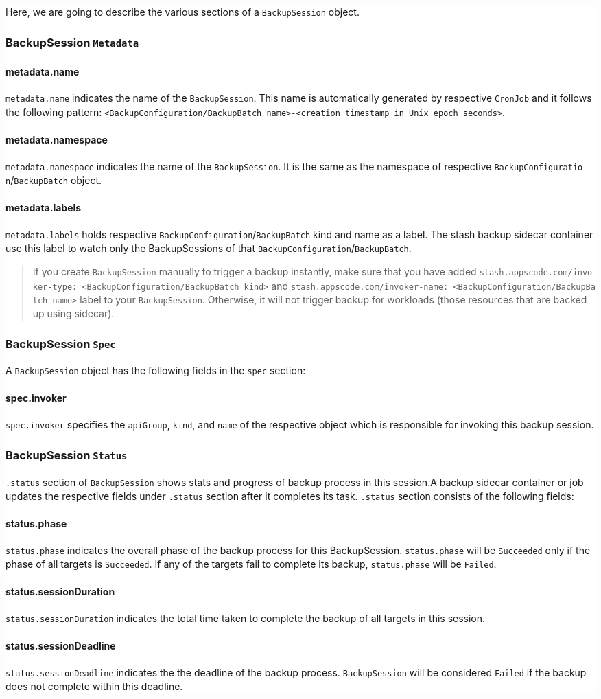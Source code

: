 
Here, we are going to describe the various sections of a `BackupSession` object.

### BackupSession `Metadata`

#### metadata.name

`metadata.name` indicates the name of the `BackupSession`. This name is automatically generated by respective `CronJob` and it follows the following pattern: `<BackupConfiguration/BackupBatch name>-<creation timestamp in Unix epoch seconds>`.

#### metadata.namespace

`metadata.namespace` indicates the name of the `BackupSession`. It is the same as the namespace of respective `BackupConfiguration`/`BackupBatch` object.

#### metadata.labels

`metadata.labels` holds respective `BackupConfiguration`/`BackupBatch` kind and name as a label. The stash backup sidecar container use this label to watch only the BackupSessions of that `BackupConfiguration`/`BackupBatch`.

>If you create `BackupSession` manually to trigger a backup instantly, make sure that you have added `stash.appscode.com/invoker-type: <BackupConfiguration/BackupBatch kind>` and `stash.appscode.com/invoker-name: <BackupConfiguration/BackupBatch name>` label to your `BackupSession`. Otherwise, it will not trigger backup for workloads (those resources that are backed up using sidecar).

### BackupSession `Spec`

A `BackupSession` object has the following fields in the `spec` section:

#### spec.invoker

`spec.invoker` specifies the `apiGroup`, `kind`, and `name` of the respective object which is responsible for invoking this backup session.

### BackupSession `Status`

`.status` section of `BackupSession` shows stats and progress of backup process in this session.A backup sidecar container or job updates the respective fields under `.status` section after it completes its task. `.status` section consists of the following fields:

#### status.phase

`status.phase` indicates the overall phase of the backup process for this BackupSession. `status.phase` will be `Succeeded` only if the phase of all targets is `Succeeded`. If any of the targets fail to complete its backup, `status.phase` will be `Failed`.

#### status.sessionDuration

`status.sessionDuration` indicates the total time taken to complete the backup of all targets in this session.

#### status.sessionDeadline

`status.sessionDeadline` indicates the the deadline of the backup process. `BackupSession` will be considered `Failed` if the backup does not complete within this deadline.
